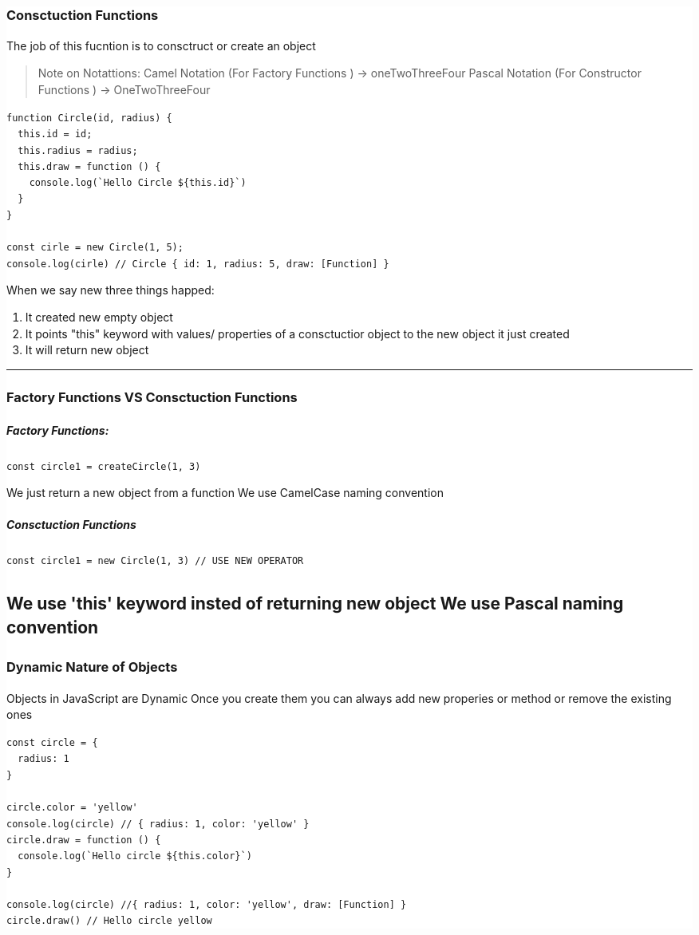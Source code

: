 ### Consctuction Functions 
The job of this fucntion is to consctruct or create an object 

> Note on Notattions: 
> Camel Notation (For Factory Functions ) -> oneTwoThreeFour
> Pascal Notation (For Constructor Functions ) -> OneTwoThreeFour

```
function Circle(id, radius) {
  this.id = id;
  this.radius = radius;
  this.draw = function () {
    console.log(`Hello Circle ${this.id}`)
  }
}

const cirle = new Circle(1, 5);
console.log(cirle) // Circle { id: 1, radius: 5, draw: [Function] }
```
When we say new three things happed: 
1. It created new empty object 
2. It points "this" keyword with values/ properties of a consctuctior object to the new object it just created
3. It will return new object 

---
### Factory Functions  VS Consctuction Functions  
##### Factory Functions: 
```
const circle1 = createCircle(1, 3)
``` 
We just return a new object from a function 
We use CamelCase naming convention 
##### Consctuction Functions 
```
const circle1 = new Circle(1, 3) // USE NEW OPERATOR
``` 
We use 'this' keyword insted of returning new object 
We use Pascal naming convention 
---

### Dynamic Nature of Objects  
Objects in JavaScript are Dynamic 
Once you create them you can always add new properies or method or remove the existing ones 

```
const circle = {
  radius: 1
}

circle.color = 'yellow'
console.log(circle) // { radius: 1, color: 'yellow' }
circle.draw = function () {
  console.log(`Hello circle ${this.color}`)
}

console.log(circle) //{ radius: 1, color: 'yellow', draw: [Function] }
circle.draw() // Hello circle yellow
```
